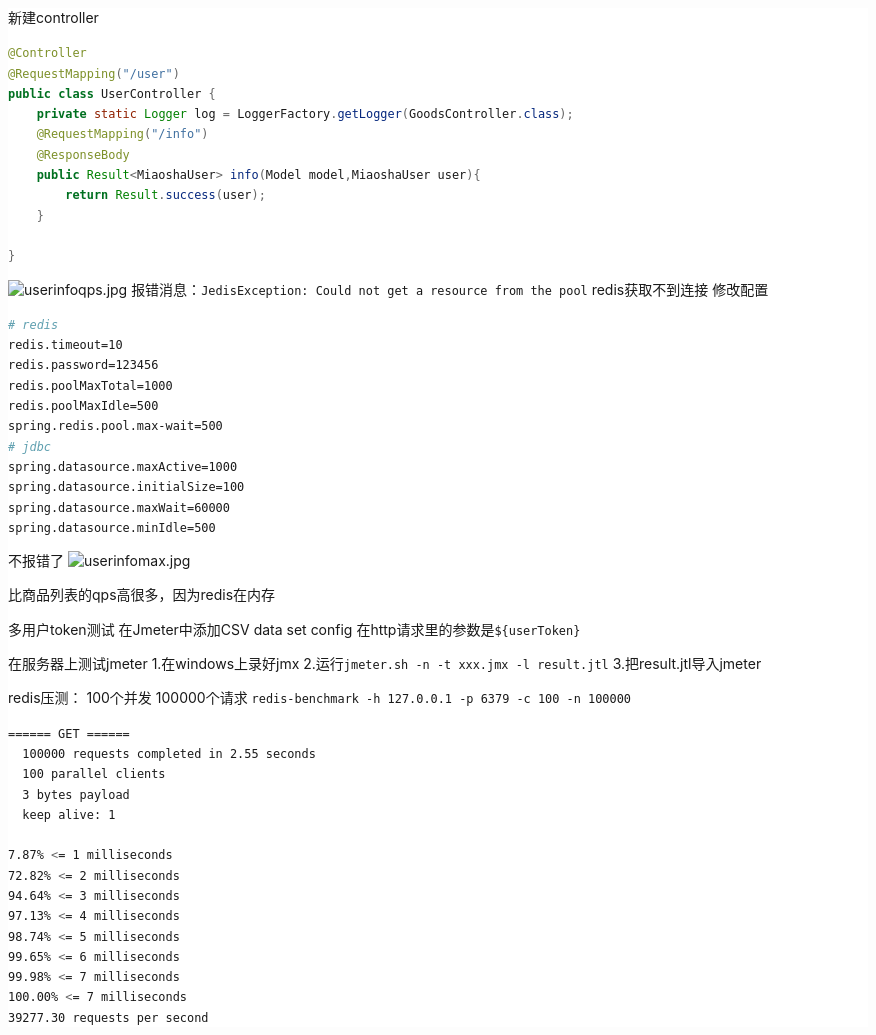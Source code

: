 新建controller
```java
@Controller
@RequestMapping("/user")
public class UserController {
    private static Logger log = LoggerFactory.getLogger(GoodsController.class);
    @RequestMapping("/info")
    @ResponseBody
    public Result<MiaoshaUser> info(Model model,MiaoshaUser user){
        return Result.success(user);
    }

}
```
![userinfoqps.jpg](https://iota-1254040271.cos.ap-shanghai.myqcloud.com/image/userinfoqps.jpg)
报错消息：`JedisException: Could not get a resource from the pool`
redis获取不到连接
修改配置
```sh
# redis
redis.timeout=10
redis.password=123456
redis.poolMaxTotal=1000
redis.poolMaxIdle=500
spring.redis.pool.max-wait=500
# jdbc
spring.datasource.maxActive=1000
spring.datasource.initialSize=100
spring.datasource.maxWait=60000
spring.datasource.minIdle=500
```
不报错了
![userinfomax.jpg](https://iota-1254040271.cos.ap-shanghai.myqcloud.com/image/userinfomax.jpg)

比商品列表的qps高很多，因为redis在内存

多用户token测试
在Jmeter中添加CSV data set config 
在http请求里的参数是`${userToken}`

在服务器上测试jmeter
1.在windows上录好jmx
2.运行`jmeter.sh -n -t xxx.jmx -l result.jtl`
3.把result.jtl导入jmeter

redis压测：
100个并发 100000个请求
`redis-benchmark -h 127.0.0.1 -p 6379 -c 100 -n 100000`
```sh
====== GET ======
  100000 requests completed in 2.55 seconds
  100 parallel clients
  3 bytes payload
  keep alive: 1

7.87% <= 1 milliseconds
72.82% <= 2 milliseconds
94.64% <= 3 milliseconds
97.13% <= 4 milliseconds
98.74% <= 5 milliseconds
99.65% <= 6 milliseconds
99.98% <= 7 milliseconds
100.00% <= 7 milliseconds
39277.30 requests per second
```